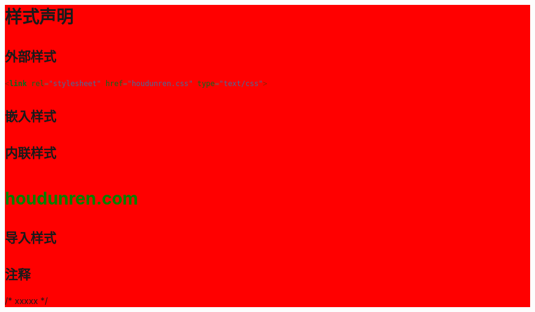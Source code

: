 # 样式声明

## 外部样式

```html
<link rel="stylesheet" href="houdunren.css" type="text/css">
```
## 嵌入样式

<style>
	body {
		background: red;
	}
</style>

## 内联样式
<h1 style="color:green;">houdunren.com</h1>

## 导入样式
<style>
@import url("xxx/xx.css")
body{
    margin-top:0;

}
</style>


## 注释
/*
xxxxx
*/